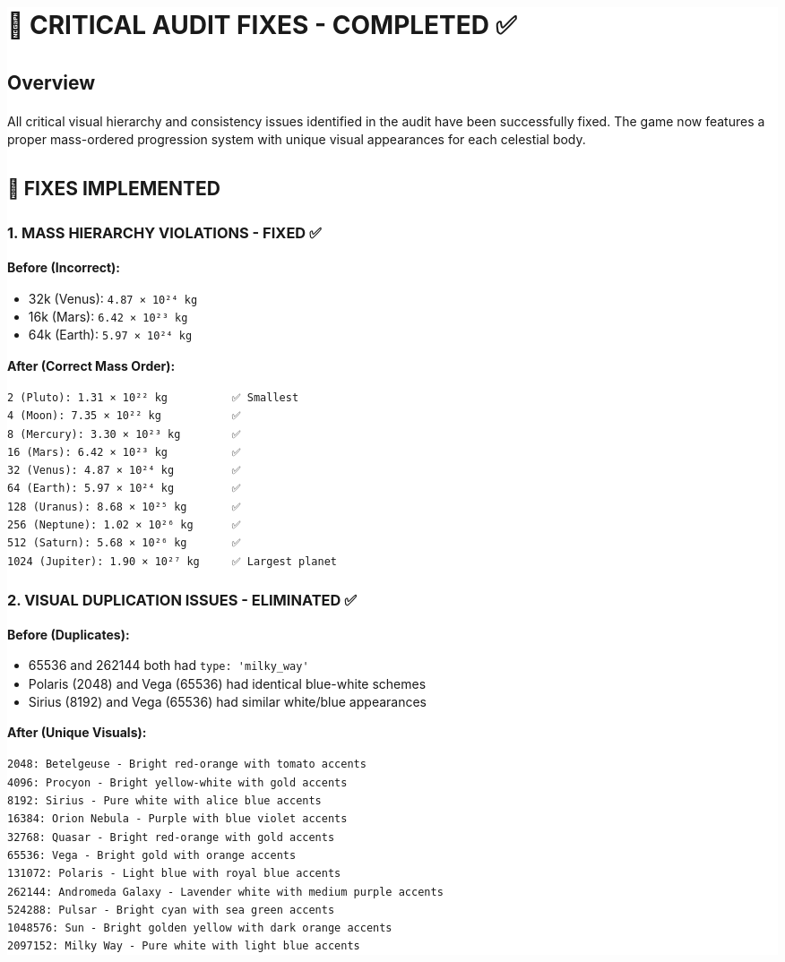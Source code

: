 # 🚨 CRITICAL AUDIT FIXES - COMPLETED ✅

## Overview
All critical visual hierarchy and consistency issues identified in the audit have been successfully fixed. The game now features a proper mass-ordered progression system with unique visual appearances for each celestial body.

## 🔧 FIXES IMPLEMENTED

### 1. **MASS HIERARCHY VIOLATIONS - FIXED** ✅

**Before (Incorrect):**
- 32k (Venus): `4.87 × 10²⁴ kg` 
- 16k (Mars): `6.42 × 10²³ kg`
- 64k (Earth): `5.97 × 10²⁴ kg`

**After (Correct Mass Order):**
```
2 (Pluto): 1.31 × 10²² kg          ✅ Smallest
4 (Moon): 7.35 × 10²² kg           ✅ 
8 (Mercury): 3.30 × 10²³ kg        ✅ 
16 (Mars): 6.42 × 10²³ kg          ✅ 
32 (Venus): 4.87 × 10²⁴ kg         ✅ 
64 (Earth): 5.97 × 10²⁴ kg         ✅ 
128 (Uranus): 8.68 × 10²⁵ kg       ✅ 
256 (Neptune): 1.02 × 10²⁶ kg      ✅ 
512 (Saturn): 5.68 × 10²⁶ kg       ✅ 
1024 (Jupiter): 1.90 × 10²⁷ kg     ✅ Largest planet
```

### 2. **VISUAL DUPLICATION ISSUES - ELIMINATED** ✅

**Before (Duplicates):**
- 65536 and 262144 both had `type: 'milky_way'`
- Polaris (2048) and Vega (65536) had identical blue-white schemes
- Sirius (8192) and Vega (65536) had similar white/blue appearances

**After (Unique Visuals):**
```
2048: Betelgeuse - Bright red-orange with tomato accents
4096: Procyon - Bright yellow-white with gold accents  
8192: Sirius - Pure white with alice blue accents
16384: Orion Nebula - Purple with blue violet accents
32768: Quasar - Bright red-orange with gold accents
65536: Vega - Bright gold with orange accents
131072: Polaris - Light blue with royal blue accents
262144: Andromeda Galaxy - Lavender white with medium purple accents
524288: Pulsar - Bright cyan with sea green accents
1048576: Sun - Bright golden yellow with dark orange accents
2097152: Milky Way - Pure white with light blue accents
```
